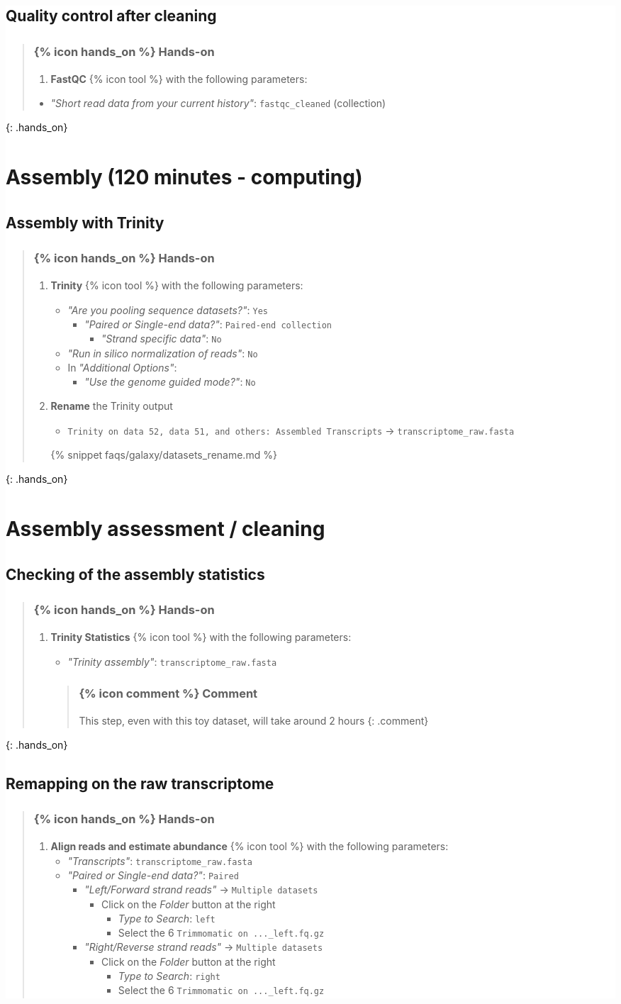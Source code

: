 ## Quality control after cleaning

> ### {% icon hands_on %} Hands-on
>
> 1. **FastQC** {% icon tool %} with the following parameters:
>   - *"Short read data from your current history"*: `fastqc_cleaned` (collection)
>
{: .hands_on}

# Assembly (120 minutes - computing)

## Assembly with **Trinity**

> ### {% icon hands_on %} Hands-on
>
> 1. **Trinity** {% icon tool %} with the following parameters:
>    - *"Are you pooling sequence datasets?"*: `Yes`
>        - *"Paired or Single-end data?"*: `Paired-end collection`
>            - *"Strand specific data"*: `No`
>    - *"Run in silico normalization of reads"*: `No`
>    - In *"Additional Options"*:
>        - *"Use the genome guided mode?"*: `No`
> 2. **Rename** the Trinity output
>    - `Trinity on data 52, data 51, and others: Assembled Transcripts` -> `transcriptome_raw.fasta`
>
>    {% snippet faqs/galaxy/datasets_rename.md %}
>
{: .hands_on}

# Assembly assessment / cleaning

## Checking of the assembly statistics

> ### {% icon hands_on %} Hands-on
>
> 1. **Trinity Statistics** {% icon tool %} with the following parameters:
>    - *"Trinity assembly"*: `transcriptome_raw.fasta`
>
>    > ### {% icon comment %} Comment
>    > This step, even with this toy dataset, will take around 2 hours
>    {: .comment}
>
{: .hands_on}

## Remapping on the raw transcriptome

> ### {% icon hands_on %} Hands-on
>
> 1. **Align reads and estimate abundance** {% icon tool %} with the following parameters:
>    - *"Transcripts"*: `transcriptome_raw.fasta`
>    - *"Paired or Single-end data?"*: `Paired`
>        - *"Left/Forward strand reads"* -> `Multiple datasets`
>            - Click on the *Folder* button at the right
>                - *Type to Search*: `left`
>                - Select the 6 `Trimmomatic on ..._left.fq.gz`
>        - *"Right/Reverse strand reads"* -> `Multiple datasets`
>            - Click on the *Folder* button at the right
>                - *Type to Search*: `right`
>                - Select the 6 `Trimmomatic on ..._left.fq.gz`